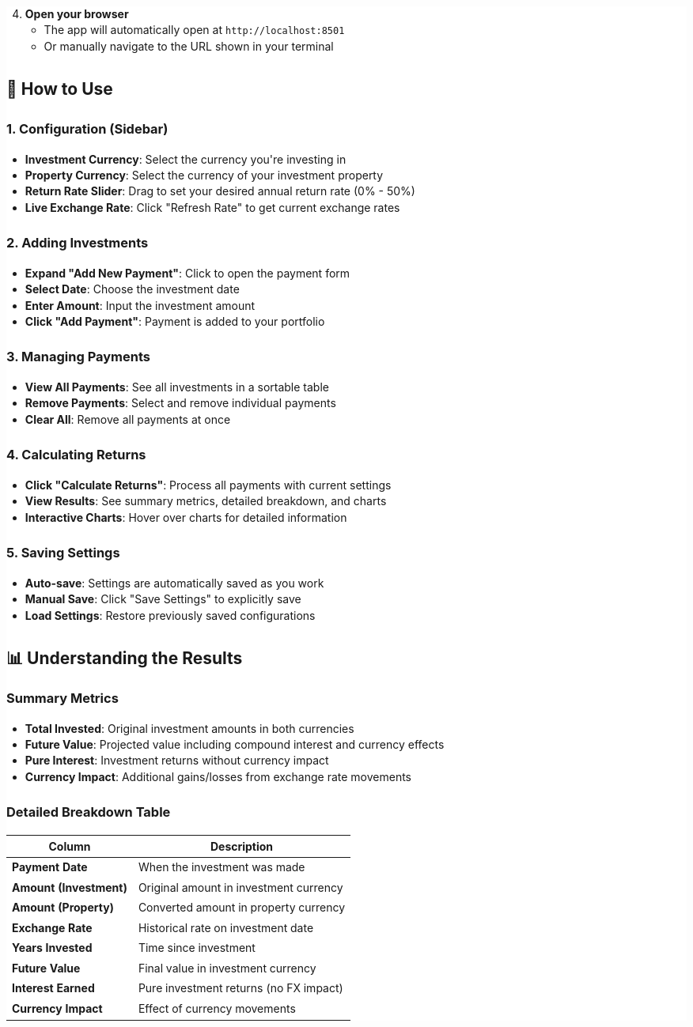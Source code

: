 4. **Open your browser**
   - The app will automatically open at `http://localhost:8501`
   - Or manually navigate to the URL shown in your terminal

## 📱 How to Use

### **1. Configuration (Sidebar)**
- **Investment Currency**: Select the currency you're investing in
- **Property Currency**: Select the currency of your investment property
- **Return Rate Slider**: Drag to set your desired annual return rate (0% - 50%)
- **Live Exchange Rate**: Click "Refresh Rate" to get current exchange rates

### **2. Adding Investments**
- **Expand "Add New Payment"**: Click to open the payment form
- **Select Date**: Choose the investment date
- **Enter Amount**: Input the investment amount
- **Click "Add Payment"**: Payment is added to your portfolio

### **3. Managing Payments**
- **View All Payments**: See all investments in a sortable table
- **Remove Payments**: Select and remove individual payments
- **Clear All**: Remove all payments at once

### **4. Calculating Returns**
- **Click "Calculate Returns"**: Process all payments with current settings
- **View Results**: See summary metrics, detailed breakdown, and charts
- **Interactive Charts**: Hover over charts for detailed information

### **5. Saving Settings**
- **Auto-save**: Settings are automatically saved as you work
- **Manual Save**: Click "Save Settings" to explicitly save
- **Load Settings**: Restore previously saved configurations

## 📊 Understanding the Results

### **Summary Metrics**
- **Total Invested**: Original investment amounts in both currencies
- **Future Value**: Projected value including compound interest and currency effects
- **Pure Interest**: Investment returns without currency impact
- **Currency Impact**: Additional gains/losses from exchange rate movements

### **Detailed Breakdown Table**
| Column | Description |
|--------|-------------|
| **Payment Date** | When the investment was made |
| **Amount (Investment)** | Original amount in investment currency |
| **Amount (Property)** | Converted amount in property currency |
| **Exchange Rate** | Historical rate on investment date |
| **Years Invested** | Time since investment |
| **Future Value** | Final value in investment currency |
| **Interest Earned** | Pure investment returns (no FX impact) |
| **Currency Impact** | Effect of currency movements |
